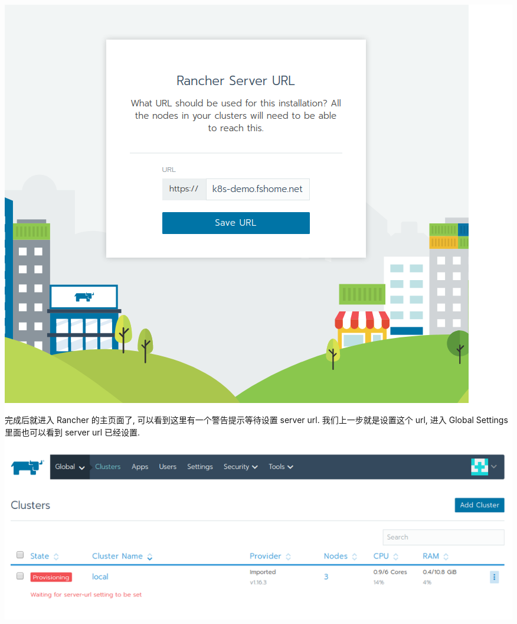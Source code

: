 ![Server URL](./images/rancher_login_set_server_url.png)

完成后就进入 Rancher 的主页面了, 可以看到这里有一个警告提示等待设置 server url. 我们上一步就是设置这个 url, 进入 Global Settings 里面也可以看到 server url  已经设置. 

![Cluster with error](./images/intial_cluster_error_msg.png)
